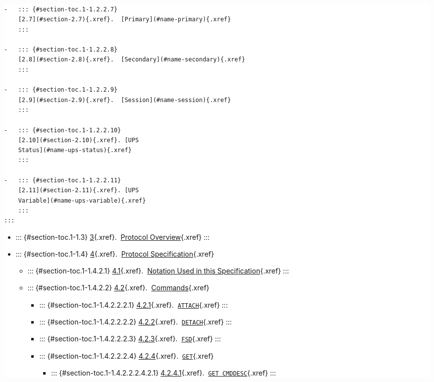     -   ::: {#section-toc.1-1.2.2.7}
        [2.7](#section-2.7){.xref}.  [Primary](#name-primary){.xref}
        :::

    -   ::: {#section-toc.1-1.2.2.8}
        [2.8](#section-2.8){.xref}.  [Secondary](#name-secondary){.xref}
        :::

    -   ::: {#section-toc.1-1.2.2.9}
        [2.9](#section-2.9){.xref}.  [Session](#name-session){.xref}
        :::

    -   ::: {#section-toc.1-1.2.2.10}
        [2.10](#section-2.10){.xref}. [UPS
        Status](#name-ups-status){.xref}
        :::

    -   ::: {#section-toc.1-1.2.2.11}
        [2.11](#section-2.11){.xref}. [UPS
        Variable](#name-ups-variable){.xref}
        :::
    :::

-   ::: {#section-toc.1-1.3}
    [3](#section-3){.xref}.  [Protocol
    Overview](#name-protocol-overview){.xref}
    :::

-   ::: {#section-toc.1-1.4}
    [4](#section-4){.xref}.  [Protocol
    Specification](#name-protocol-specification){.xref}

    -   ::: {#section-toc.1-1.4.2.1}
        [4.1](#section-4.1){.xref}.  [Notation Used in this
        Specification](#name-notation-used-in-this-speci){.xref}
        :::

    -   ::: {#section-toc.1-1.4.2.2}
        [4.2](#section-4.2){.xref}.  [Commands](#name-commands){.xref}

        -   ::: {#section-toc.1-1.4.2.2.2.1}
            [4.2.1](#section-4.2.1){.xref}.  [`ATTACH`](#name-attach){.xref}
            :::

        -   ::: {#section-toc.1-1.4.2.2.2.2}
            [4.2.2](#section-4.2.2){.xref}.  [`DETACH`](#name-detach){.xref}
            :::

        -   ::: {#section-toc.1-1.4.2.2.2.3}
            [4.2.3](#section-4.2.3){.xref}.  [`FSD`](#name-fsd){.xref}
            :::

        -   ::: {#section-toc.1-1.4.2.2.2.4}
            [4.2.4](#section-4.2.4){.xref}.  [`GET`](#name-get){.xref}

            -   ::: {#section-toc.1-1.4.2.2.2.4.2.1}
                [4.2.4.1](#section-4.2.4.1){.xref}.  [`GET CMDDESC`](#name-get-cmddesc){.xref}
                :::
